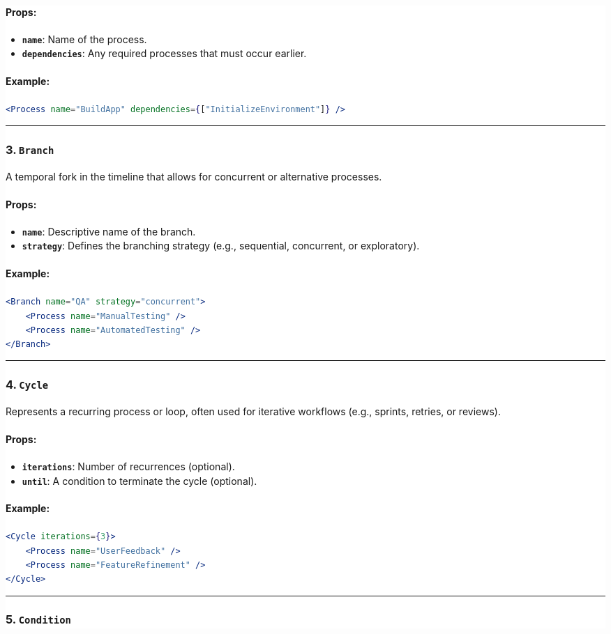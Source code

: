 #### Props:

- **`name`**: Name of the process.
- **`dependencies`**: Any required processes that must occur earlier.

#### Example:

```jsx
<Process name="BuildApp" dependencies={["InitializeEnvironment"]} />
```

---

### 3. **`Branch`**

A temporal fork in the timeline that allows for concurrent or alternative processes.

#### Props:

- **`name`**: Descriptive name of the branch.
- **`strategy`**: Defines the branching strategy (e.g., sequential, concurrent, or exploratory).

#### Example:

```jsx
<Branch name="QA" strategy="concurrent">
    <Process name="ManualTesting" />
    <Process name="AutomatedTesting" />
</Branch>
```

---

### 4. **`Cycle`**

Represents a recurring process or loop, often used for iterative workflows (e.g., sprints, retries, or reviews).

#### Props:

- **`iterations`**: Number of recurrences (optional).
- **`until`**: A condition to terminate the cycle (optional).

#### Example:

```jsx
<Cycle iterations={3}>
    <Process name="UserFeedback" />
    <Process name="FeatureRefinement" />
</Cycle>
```

---

### 5. **`Condition`**
